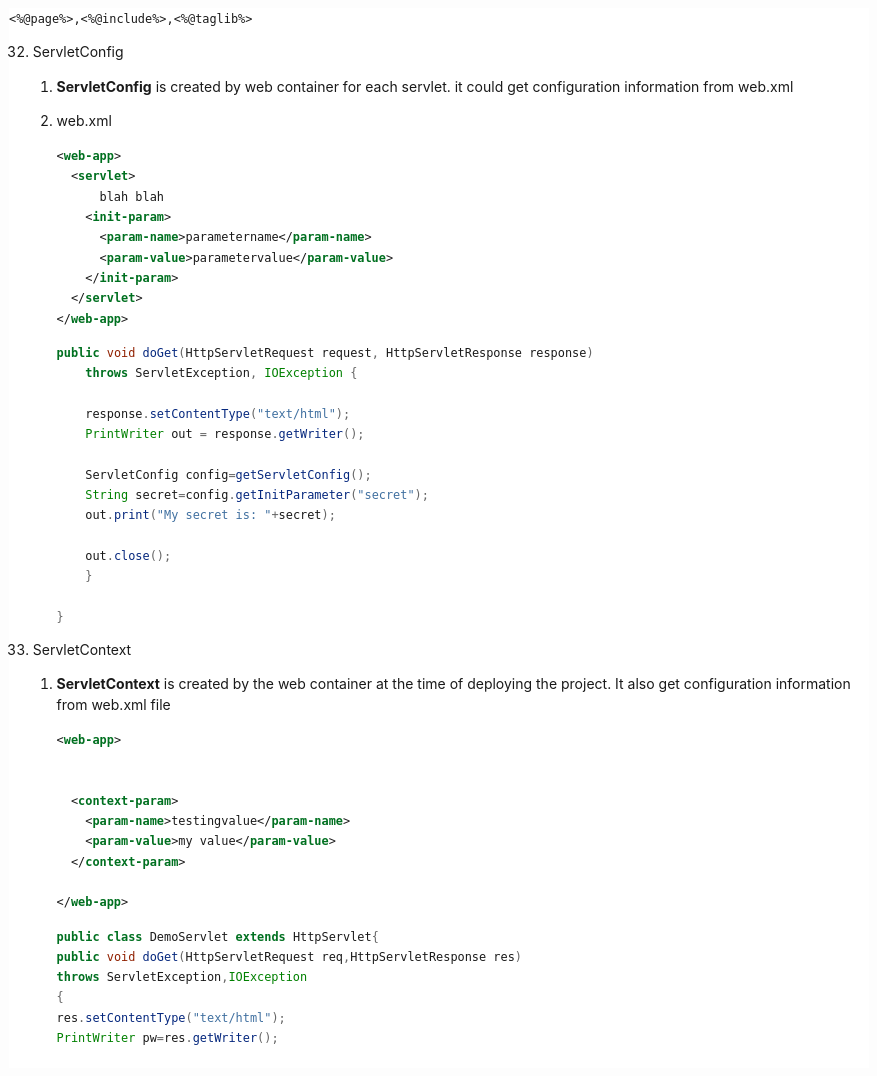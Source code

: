     <%@page%>,<%@include%>,<%@taglib%>

32. ServletConfig

    1. **ServletConfig** is created by web container for each servlet. it could get configuration information from web.xml

    2. web.xml

       ```xml
       <web-app>  
         <servlet>
             blah blah
           <init-param>  
             <param-name>parametername</param-name>  
             <param-value>parametervalue</param-value>  
           </init-param>
         </servlet>  
       </web-app>  
       ```

       ```java
       public void doGet(HttpServletRequest request, HttpServletResponse response)  
           throws ServletException, IOException {  
         
           response.setContentType("text/html");  
           PrintWriter out = response.getWriter();  
             
           ServletConfig config=getServletConfig();  
           String secret=config.getInitParameter("secret");  
           out.print("My secret is: "+secret);  
                 
           out.close();  
           }  
         
       }  
       ```

       

33. ServletContext 

    1. **ServletContext** is created by the web container at the time of deploying the project. It also get configuration information from web.xml file

       ```xml
       <web-app>  
         
             
         <context-param>  
           <param-name>testingvalue</param-name>  
           <param-value>my value</param-value>  
         </context-param>  
       
       </web-app>  
       ```

       ```java
       public class DemoServlet extends HttpServlet{  
       public void doGet(HttpServletRequest req,HttpServletResponse res)  
       throws ServletException,IOException  
       {  
       res.setContentType("text/html");  
       PrintWriter pw=res.getWriter();  
         